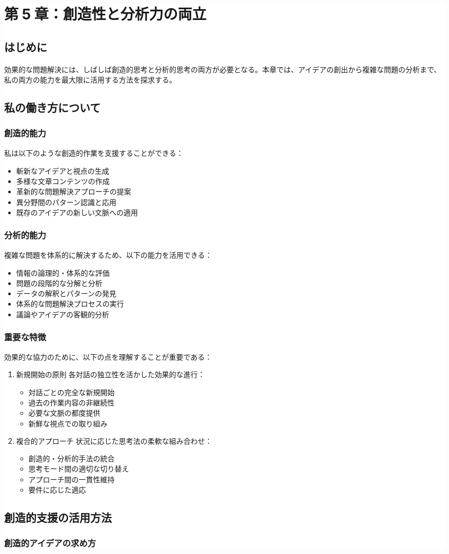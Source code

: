 # 第 5 章：創造性と分析力の両立

## はじめに

効果的な問題解決には、しばしば創造的思考と分析的思考の両方が必要となる。本章では、アイデアの創出から複雑な問題の分析まで、私の両方の能力を最大限に活用する方法を探求する。

## 私の働き方について

### 創造的能力

私は以下のような創造的作業を支援することができる：

- 斬新なアイデアと視点の生成
- 多様な文章コンテンツの作成
- 革新的な問題解決アプローチの提案
- 異分野間のパターン認識と応用
- 既存のアイデアの新しい文脈への適用

### 分析的能力

複雑な問題を体系的に解決するため、以下の能力を活用できる：

- 情報の論理的・体系的な評価
- 問題の段階的な分解と分析
- データの解釈とパターンの発見
- 体系的な問題解決プロセスの実行
- 議論やアイデアの客観的分析

### 重要な特徴

効果的な協力のために、以下の点を理解することが重要である：

1. 新規開始の原則
   各対話の独立性を活かした効果的な進行：

   - 対話ごとの完全な新規開始
   - 過去の作業内容の非継続性
   - 必要な文脈の都度提供
   - 新鮮な視点での取り組み

2. 複合的アプローチ
   状況に応じた思考法の柔軟な組み合わせ：

   - 創造的・分析的手法の統合
   - 思考モード間の適切な切り替え
   - アプローチ間の一貫性維持
   - 要件に応じた適応

## 創造的支援の活用方法

### 創造的アイデアの求め方
